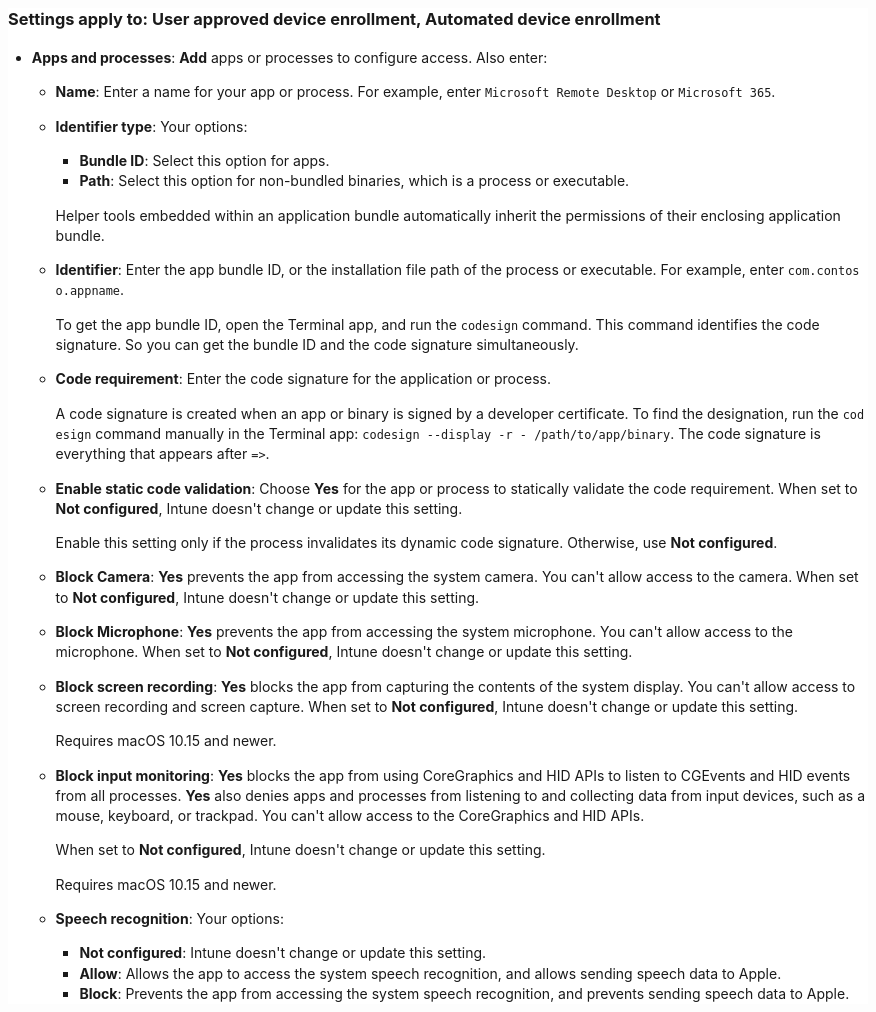 ### Settings apply to: User approved device enrollment, Automated device enrollment

- **Apps and processes**: **Add** apps or processes to configure access. Also enter:
  - **Name**: Enter a name for your app or process. For example, enter `Microsoft Remote Desktop` or `Microsoft 365`.
  
  - **Identifier type**: Your options:
    - **Bundle ID**: Select this option for apps.
    - **Path**: Select this option for non-bundled binaries, which is a process or executable.

    Helper tools embedded within an application bundle automatically inherit the permissions of their enclosing application bundle.

  - **Identifier**: Enter the app bundle ID, or the installation file path of the process or executable. For example, enter `com.contoso.appname`.

    To get the app bundle ID, open the Terminal app, and run the `codesign` command. This command identifies the code signature. So you can get the bundle ID and the code signature simultaneously.

  - **Code requirement**: Enter the code signature for the application or process.

    A code signature is created when an app or binary is signed by a developer certificate. To find the designation, run the `codesign` command manually in the Terminal app: `codesign --display -r - /path/to/app/binary`. The code signature is everything that appears after `=>`.

  - **Enable static code validation**: Choose **Yes** for the app or process to statically validate the code requirement. When set to **Not configured**, Intune doesn't change or update this setting.

    Enable this setting only if the process invalidates its dynamic code signature. Otherwise, use **Not configured**.  

  - **Block Camera**: **Yes** prevents the app from accessing the system camera. You can't allow access to the camera. When set to **Not configured**, Intune doesn't change or update this setting.

  - **Block Microphone**: **Yes** prevents the app from accessing the system microphone. You can't allow access to the microphone. When set to **Not configured**, Intune doesn't change or update this setting.

  - **Block screen recording**: **Yes** blocks the app from capturing the contents of the system display. You can't allow access to screen recording and screen capture. When set to **Not configured**, Intune doesn't change or update this setting.

    Requires macOS 10.15 and newer.

  - **Block input monitoring**: **Yes** blocks the app from using CoreGraphics and HID APIs to listen to CGEvents and HID events from all processes. **Yes** also denies apps and processes from listening to and collecting data from input devices, such as a mouse, keyboard, or trackpad. You can't allow access to the CoreGraphics and HID APIs.

    When set to **Not configured**, Intune doesn't change or update this setting.

    Requires macOS 10.15 and newer.

  - **Speech recognition**: Your options:
    - **Not configured**: Intune doesn't change or update this setting.
    - **Allow**: Allows the app to access the system speech recognition, and allows sending speech data to Apple.
    - **Block**: Prevents the app from accessing the system speech recognition, and prevents sending speech data to Apple.
